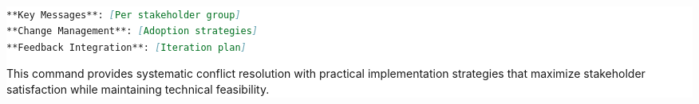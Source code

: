 ```markdown
**Key Messages**: [Per stakeholder group]
**Change Management**: [Adoption strategies]
**Feedback Integration**: [Iteration plan]
```

This command provides systematic conflict resolution with practical implementation strategies that maximize stakeholder satisfaction while maintaining technical feasibility.